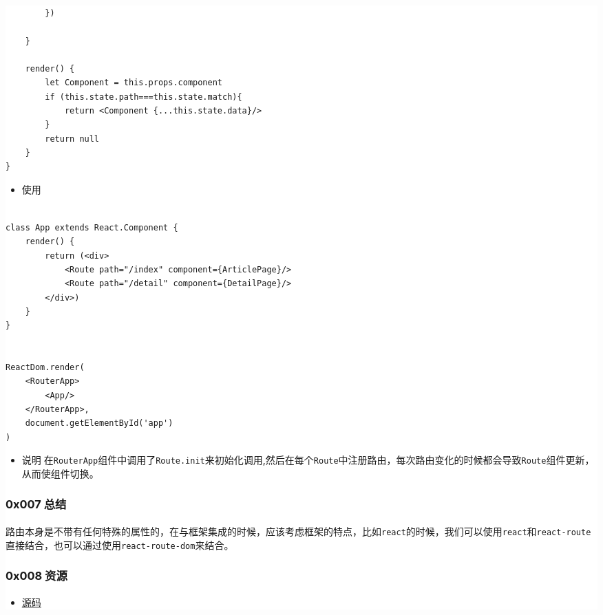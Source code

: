 ```
        })

    }

    render() {
        let Component = this.props.component
        if (this.state.path===this.state.match){
            return <Component {...this.state.data}/>
        }
        return null
    }
}
```
- 使用
```

class App extends React.Component {
    render() {
        return (<div>
            <Route path="/index" component={ArticlePage}/>
            <Route path="/detail" component={DetailPage}/>
        </div>)
    }
}


ReactDom.render(
    <RouterApp>
        <App/> 
    </RouterApp>,
    document.getElementById('app')
)
```

- 说明
在`RouterApp`组件中调用了`Route.init`来初始化调用,然后在每个`Route`中注册路由，每次路由变化的时候都会导致`Route`组件更新，从而使组件切换。

### 0x007 总结

路由本身是不带有任何特殊的属性的，在与框架集成的时候，应该考虑框架的特点，比如`react`的时候，我们可以使用`react`和`react-route`直接结合，也可以通过使用`react-route-dom`来结合。

### 0x008 资源
- [源码](https://github.com/followWinter/react-study)



